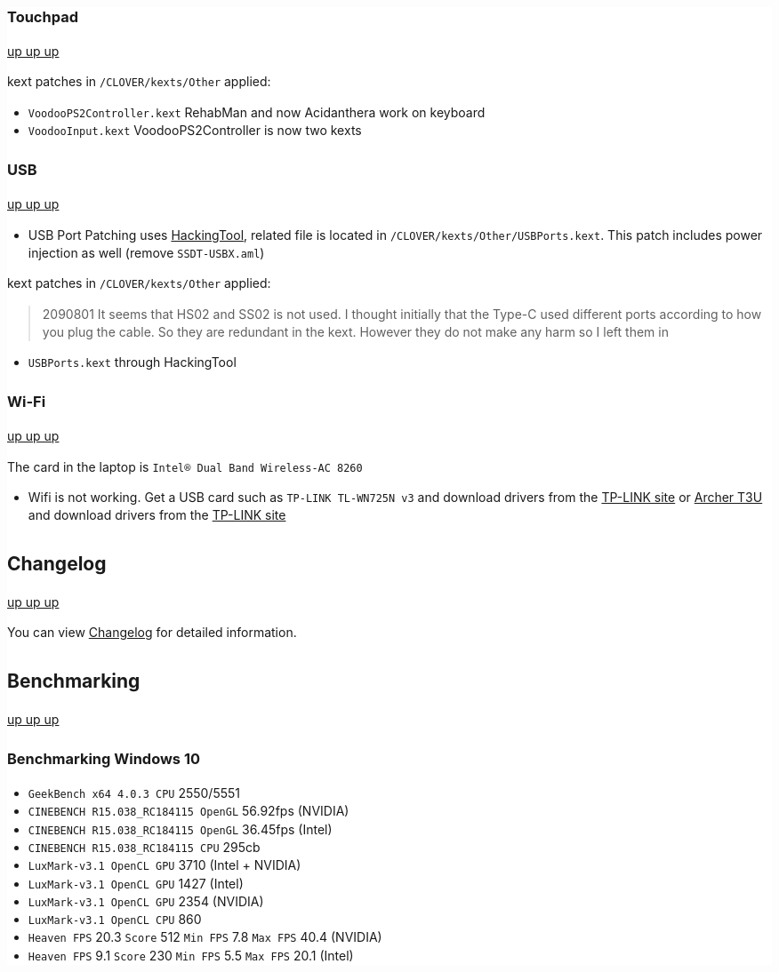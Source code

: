 ### Touchpad
[up up up](#)

kext patches in `/CLOVER/kexts/Other` applied:

* `VoodooPS2Controller.kext` RehabMan and now Acidanthera work on keyboard
* `VoodooInput.kext` VoodooPS2Controller is now two kexts

### USB
[up up up](#)

* USB Port Patching uses [HackingTool](https://www.tonymacx86.com/threads/release-intel-fb-patcher-v1-4-1.254559), related file is located in `/CLOVER/kexts/Other/USBPorts.kext`. This patch includes power injection as well (remove `SSDT-USBX.aml`)

kext patches in `/CLOVER/kexts/Other` applied:

> 2090801 It seems that HS02 and SS02 is not used. I thought initially that the Type-C used different ports according to how you plug the cable. So they are redundant in the kext. However they do not make any harm so I left them in

* `USBPorts.kext` through HackingTool

### Wi-Fi
[up up up](#)

The card in the laptop is `Intel® Dual Band Wireless-AC 8260`

* Wifi is not working. Get a USB card such as `TP-LINK TL-WN725N v3` and download drivers from the [TP-LINK site](https://www.tp-link.com/us/download/TL-WN725N.html) or [Archer T3U](https://www.tp-link.com/us/home-networking/usb-adapter/archer-t3u/) and download drivers from the [TP-LINK site](https://www.tp-link.com/us/support/download/archer-t3u//archer-t3u/)

## Changelog
[up up up](#)

You can view [Changelog](Changelog.md) for detailed information.

## Benchmarking
[up up up](#)

### Benchmarking Windows 10

* `GeekBench x64 4.0.3 CPU` 2550/5551
* `CINEBENCH R15.038_RC184115 OpenGL` 56.92fps (NVIDIA) 
* `CINEBENCH R15.038_RC184115 OpenGL` 36.45fps (Intel) 
* `CINEBENCH R15.038_RC184115 CPU` 295cb
* `LuxMark-v3.1 OpenCL GPU` 3710 (Intel + NVIDIA)
* `LuxMark-v3.1 OpenCL GPU` 1427 (Intel)
* `LuxMark-v3.1 OpenCL GPU` 2354 (NVIDIA)
* `LuxMark-v3.1 OpenCL CPU` 860
* `Heaven FPS` 20.3 `Score` 512 `Min FPS` 7.8 `Max FPS` 40.4 (NVIDIA)
* `Heaven FPS` 9.1 `Score` 230 `Min FPS` 5.5 `Max FPS` 20.1 (Intel)
